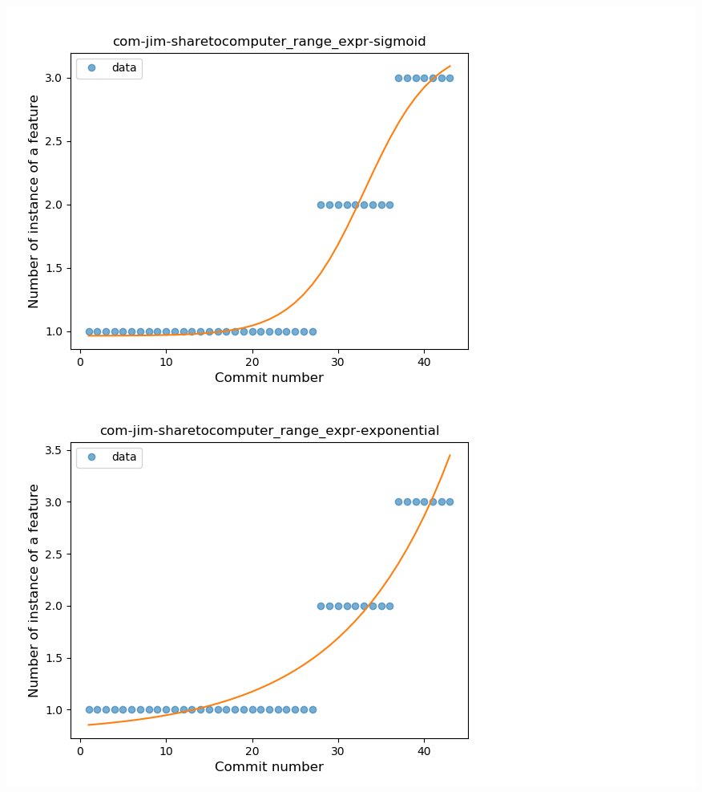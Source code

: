 ![com-jim-sharetocomputer T7](../plots/com-jim-sharetocomputer_range_expr_T7.png)
![com-jim-sharetocomputer T4](../plots/com-jim-sharetocomputer_range_expr_T4.png)